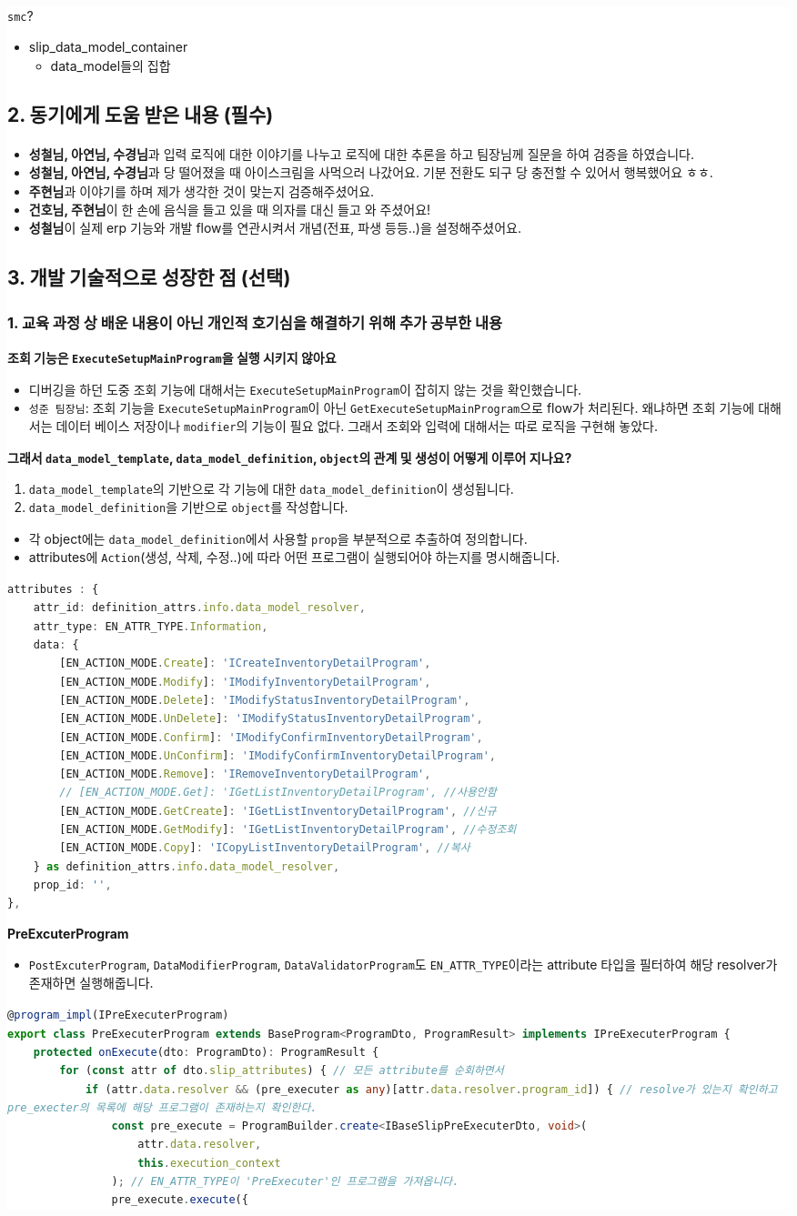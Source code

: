 `smc`?
- slip_data_model_container
    - data_model들의 집합

## 2. 동기에게 도움 받은 내용 (필수)

- **성철님, 아연님, 수경님**과 입력 로직에 대한 이야기를 나누고 로직에 대한 추론을 하고 팀장님께 질문을 하여 검증을 하였습니다.
- **성철님, 아연님, 수경님**과 당 떨어졌을 때 아이스크림을 사먹으러 나갔어요. 기분 전환도 되구 당 충전할 수 있어서 행복했어요 ㅎㅎ.
- **주현님**과 이야기를 하며 제가 생각한 것이 맞는지 검증해주셨어요.
- **건호님, 주현님**이 한 손에 음식을 들고 있을 때 의자를 대신 들고 와 주셨어요!
- **성철님**이 실제 erp 기능와 개발 flow를 연관시켜서 개념(전표, 파생 등등..)을 설정해주셨어요.


## 3. 개발 기술적으로 성장한 점 (선택)

### 1. 교육 과정 상 배운 내용이 아닌 개인적 호기심을 해결하기 위해 추가 공부한 내용

**조회 기능은 `ExecuteSetupMainProgram`을 실행 시키지 않아요**
- 디버깅을 하던 도중 조회 기능에 대해서는 `ExecuteSetupMainProgram`이 잡히지 않는 것을 확인했습니다.
- `성준 팀장님`: 조회 기능을 `ExecuteSetupMainProgram`이 아닌 `GetExecuteSetupMainProgram`으로 flow가 처리된다. 왜냐하면 조회 기능에 대해서는 데이터 베이스 저장이나 `modifier`의 기능이 필요 없다. 그래서 조회와 입력에 대해서는 따로 로직을 구현해 놓았다.

**그래서 `data_model_template`, `data_model_definition`, `object`의 관계 및 생성이 어떻게 이루어 지나요?**

1. `data_model_template`의 기반으로 각 기능에 대한 `data_model_definition`이 생성됩니다.
2. `data_model_definition`을 기반으로 `object`를 작성합니다.
- 각 object에는 `data_model_definition`에서 사용할 `prop`을 부분적으로 추출하여 정의합니다.
- attributes에 `Action`(생성, 삭제, 수정..)에 따라 어떤 프로그램이 실행되어야 하는지를 명시해줍니다. 

```typescript
attributes : {
    attr_id: definition_attrs.info.data_model_resolver,
    attr_type: EN_ATTR_TYPE.Information,
    data: {
        [EN_ACTION_MODE.Create]: 'ICreateInventoryDetailProgram',
        [EN_ACTION_MODE.Modify]: 'IModifyInventoryDetailProgram',
        [EN_ACTION_MODE.Delete]: 'IModifyStatusInventoryDetailProgram',
        [EN_ACTION_MODE.UnDelete]: 'IModifyStatusInventoryDetailProgram',
        [EN_ACTION_MODE.Confirm]: 'IModifyConfirmInventoryDetailProgram',
        [EN_ACTION_MODE.UnConfirm]: 'IModifyConfirmInventoryDetailProgram',
        [EN_ACTION_MODE.Remove]: 'IRemoveInventoryDetailProgram',
        // [EN_ACTION_MODE.Get]: 'IGetListInventoryDetailProgram', //사용안함
        [EN_ACTION_MODE.GetCreate]: 'IGetListInventoryDetailProgram', //신규
        [EN_ACTION_MODE.GetModify]: 'IGetListInventoryDetailProgram', //수정조회
        [EN_ACTION_MODE.Copy]: 'ICopyListInventoryDetailProgram', //복사
    } as definition_attrs.info.data_model_resolver,
    prop_id: '',
},
```

**PreExcuterProgram**
- `PostExcuterProgram`, `DataModifierProgram`, `DataValidatorProgram`도 `EN_ATTR_TYPE`이라는 attribute 타입을 필터하여 해당 resolver가 존재하면 실행해줍니다.
```typescript
@program_impl(IPreExecuterProgram)
export class PreExecuterProgram extends BaseProgram<ProgramDto, ProgramResult> implements IPreExecuterProgram {
	protected onExecute(dto: ProgramDto): ProgramResult {
		for (const attr of dto.slip_attributes) { // 모든 attribute를 순회하면서
			if (attr.data.resolver && (pre_executer as any)[attr.data.resolver.program_id]) { // resolve가 있는지 확인하고 pre_execter의 목록에 해당 프로그램이 존재하는지 확인한다.
				const pre_execute = ProgramBuilder.create<IBaseSlipPreExecuterDto, void>(
					attr.data.resolver,
					this.execution_context
				); // EN_ATTR_TYPE이 'PreExecuter'인 프로그램을 가져옵니다.
				pre_execute.execute({
```